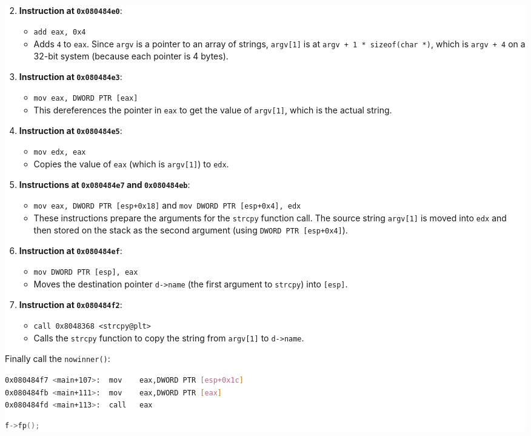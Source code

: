 2. **Instruction at `0x080484e0`**:
   - `add eax, 0x4`
   - Adds `4` to `eax`. Since `argv` is a pointer to an array of strings, `argv[1]` is at `argv + 1 * sizeof(char *)`, which is `argv + 4` on a 32-bit system (because each pointer is 4 bytes).

3. **Instruction at `0x080484e3`**:
   - `mov eax, DWORD PTR [eax]`
   - This dereferences the pointer in `eax` to get the value of `argv[1]`, which is the actual string.

4. **Instruction at `0x080484e5`**:
   - `mov edx, eax`
   - Copies the value of `eax` (which is `argv[1]`) to `edx`.

5. **Instructions at `0x080484e7` and `0x080484eb`**:
   - `mov eax, DWORD PTR [esp+0x18]` and `mov DWORD PTR [esp+0x4], edx`
   - These instructions prepare the arguments for the `strcpy` function call. The source string `argv[1]` is moved into `edx` and then stored on the stack as the second argument (using `DWORD PTR [esp+0x4]`).

6. **Instruction at `0x080484ef`**:
   - `mov DWORD PTR [esp], eax`
   - Moves the destination pointer `d->name` (the first argument to `strcpy`) into `[esp]`.

7. **Instruction at `0x080484f2`**:
   - `call 0x8048368 <strcpy@plt>`
   - Calls the `strcpy` function to copy the string from `argv[1]` to `d->name`.

Finally call the `nowinner()`:
```bash
0x080484f7 <main+107>:	mov    eax,DWORD PTR [esp+0x1c]
0x080484fb <main+111>:	mov    eax,DWORD PTR [eax]
0x080484fd <main+113>:	call   eax
```
```c
f->fp();
```